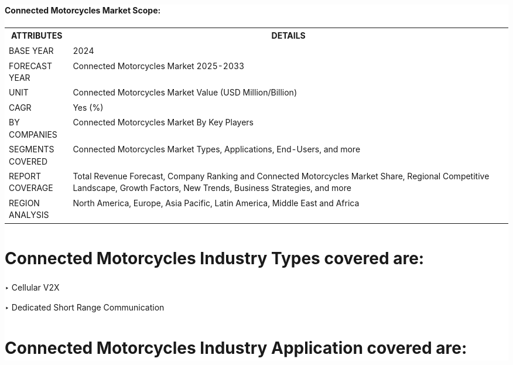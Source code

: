 <h4>Connected Motorcycles Market Scope:</h4>
<table>
<tr>
<th>ATTRIBUTES</th>
<th>DETAILS</th>
</tr>
<tr>
<td>BASE YEAR</td>
<td>2024</td>
</tr>
<tr>
<td>FORECAST YEAR</td>
<td>Connected Motorcycles Market 2025-2033</td>
</tr>
<tr>
<td>UNIT</td>
<td>Connected Motorcycles Market Value (USD Million/Billion)</td>
<tr>
<td>CAGR</td>
<td>Yes (%)</td>
</tr>
</tr>
<tr>
<td>BY COMPANIES</td>
<td>Connected Motorcycles Market By Key Players</td>
</tr>
<tr>
<td>SEGMENTS COVERED</td>
<td>Connected Motorcycles Market Types, Applications, End-Users, and more</td>
</tr>
<tr>
<td>REPORT COVERAGE</td>
<td>Total Revenue Forecast, Company Ranking and Connected Motorcycles Market Share, Regional Competitive Landscape, Growth Factors, New Trends, Business Strategies, and more</td>
</tr>
<tr>
<td>REGION ANALYSIS</td>
<td>North America, Europe, Asia Pacific, Latin America, Middle East and Africa</td>
</tr>
</table>

# <strong>Connected Motorcycles Industry Types covered are:</strong>

‣ Cellular V2X

‣ Dedicated Short Range Communication

# <strong>Connected Motorcycles Industry Application covered are:</strong>
